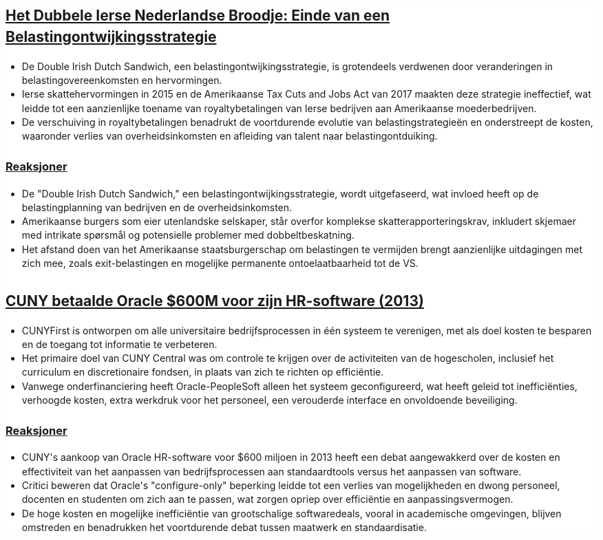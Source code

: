 ## [Het Dubbele Ierse Nederlandse Broodje: Einde van een Belastingontwijkingsstrategie](https://conversableeconomist.com/2024/09/12/the-double-irish-dutch-sandwich-end-of-a-tax-evasion-strategy/)

- De Double Irish Dutch Sandwich, een belastingontwijkingsstrategie, is grotendeels verdwenen door veranderingen in belastingovereenkomsten en hervormingen.
- Ierse skattehervormingen in 2015 en de Amerikaanse Tax Cuts and Jobs Act van 2017 maakten deze strategie ineffectief, wat leidde tot een aanzienlijke toename van royaltybetalingen van Ierse bedrijven aan Amerikaanse moederbedrijven.
- De verschuiving in royaltybetalingen benadrukt de voortdurende evolutie van belastingstrategieën en onderstreept de kosten, waaronder verlies van overheidsinkomsten en afleiding van talent naar belastingontduiking.

### [Reaksjoner](https://news.ycombinator.com/item?id=41571911)

- De "Double Irish Dutch Sandwich," een belastingontwijkingsstrategie, wordt uitgefaseerd, wat invloed heeft op de belastingplanning van bedrijven en de overheidsinkomsten.
- Amerikaanse burgers som eier utenlandske selskaper, står overfor komplekse skatterapporteringskrav, inkludert skjemaer med intrikate spørsmål og potensielle problemer med dobbeltbeskatning.
- Het afstand doen van het Amerikaanse staatsburgerschap om belastingen te vermijden brengt aanzienlijke uitdagingen met zich mee, zoals exit-belastingen en mogelijke permanente ontoelaatbaarheid tot de VS.

## [CUNY betaalde Oracle $600M voor zijn HR-software (2013)](http://pscbc.blogspot.com/2013/03/cuny-first-computer-system-to-aid.html)

- CUNYFirst is ontworpen om alle universitaire bedrijfsprocessen in één systeem te verenigen, met als doel kosten te besparen en de toegang tot informatie te verbeteren.
- Het primaire doel van CUNY Central was om controle te krijgen over de activiteiten van de hogescholen, inclusief het curriculum en discretionaire fondsen, in plaats van zich te richten op efficiëntie.
- Vanwege onderfinanciering heeft Oracle-PeopleSoft alleen het systeem geconfigureerd, wat heeft geleid tot inefficiënties, verhoogde kosten, extra werkdruk voor het personeel, een verouderde interface en onvoldoende beveiliging.

### [Reaksjoner](https://news.ycombinator.com/item?id=41581687)

- CUNY's aankoop van Oracle HR-software voor $600 miljoen in 2013 heeft een debat aangewakkerd over de kosten en effectiviteit van het aanpassen van bedrijfsprocessen aan standaardtools versus het aanpassen van software.
- Critici beweren dat Oracle's "configure-only" beperking leidde tot een verlies van mogelijkheden en dwong personeel, docenten en studenten om zich aan te passen, wat zorgen opriep over efficiëntie en aanpassingsvermogen.
- De hoge kosten en mogelijke inefficiëntie van grootschalige softwaredeals, vooral in academische omgevingen, blijven omstreden en benadrukken het voortdurende debat tussen maatwerk en standaardisatie.
